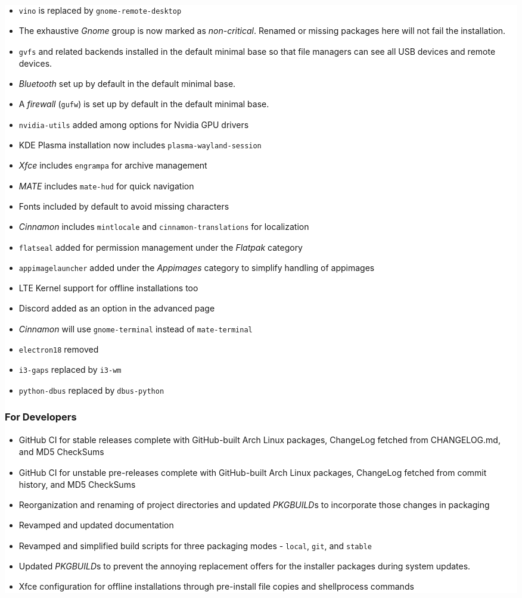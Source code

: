 - `vino` is replaced by `gnome-remote-desktop`

- The exhaustive _Gnome_ group is now marked as _non-critical_. Renamed or missing packages here will not fail the installation.

- `gvfs` and related backends installed in the default minimal base so that file managers can see all USB devices and remote devices.

- _Bluetooth_ set up by default in the default minimal base.

- A _firewall_ (`gufw`) is set up by default in the default minimal base.

- `nvidia-utils` added among options for Nvidia GPU drivers

- KDE Plasma installation now includes `plasma-wayland-session`
- _Xfce_ includes `engrampa` for archive management
- _MATE_ includes `mate-hud` for quick navigation

- Fonts included by default to avoid missing characters

- _Cinnamon_ includes `mintlocale` and `cinnamon-translations` for localization

- `flatseal` added for permission management under the _Flatpak_ category

- `appimagelauncher` added under the _Appimages_ category to simplify handling of appimages

- LTE Kernel support for offline installations too

- Discord added as an option in the advanced page

- _Cinnamon_ will use `gnome-terminal` instead of `mate-terminal`

- `electron18` removed

- `i3-gaps` replaced by `i3-wm`

- `python-dbus` replaced by `dbus-python`

### For Developers

- GitHub CI for stable releases complete with GitHub-built Arch Linux packages, ChangeLog fetched from CHANGELOG.md, and MD5 CheckSums

- GitHub CI for unstable pre-releases complete with GitHub-built Arch Linux packages, ChangeLog fetched from commit history, and MD5 CheckSums

- Reorganization and renaming of project directories and updated *PKGBUILD*s to incorporate those changes in packaging

- Revamped and updated documentation

- Revamped and simplified build scripts for three packaging modes - `local`, `git`, and `stable`

- Updated *PKGBUILD*s to prevent the annoying replacement offers for the installer packages during system updates.

- Xfce configuration for offline installations through pre-install file copies and shellprocess commands
